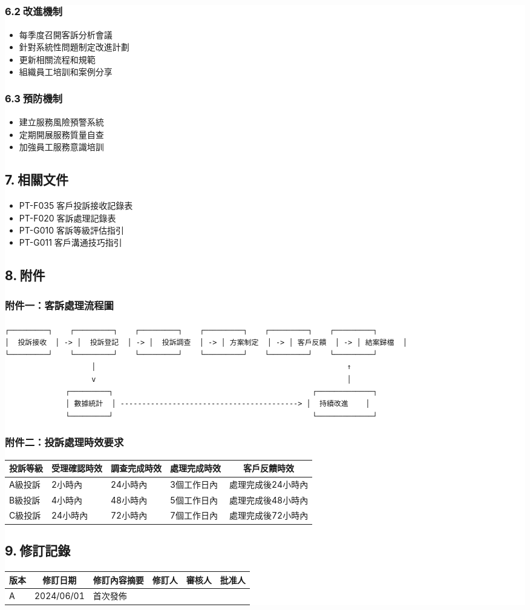 ### 6.2 改進機制
- 每季度召開客訴分析會議
- 針對系統性問題制定改進計劃
- 更新相關流程和規範
- 組織員工培訓和案例分享

### 6.3 預防機制
- 建立服務風險預警系統
- 定期開展服務質量自查
- 加強員工服務意識培訓

## 7. 相關文件
- PT-F035 客戶投訴接收記錄表
- PT-F020 客訴處理記錄表
- PT-G010 客訴等級評估指引
- PT-G011 客戶溝通技巧指引

## 8. 附件
### 附件一：客訴處理流程圖
```
┌─────────┐    ┌─────────┐    ┌─────────┐    ┌─────────┐    ┌─────────┐    ┌─────────┐
│  投訴接收  │ -> │  投訴登記  │ -> │  投訴調查  │ -> │ 方案制定  │ -> │ 客戶反饋  │ -> │ 結案歸檔  │
└─────────┘    └─────────┘    └─────────┘    └─────────┘    └─────────┘    └─────────┘
                    │                                                          ↑
                    v                                                          │
              ┌─────────┐                                              ┌─────────────┐
              │ 數據統計  │ -----------------------------------------> │  持續改進    │
              └─────────┘                                              └─────────────┘
```

### 附件二：投訴處理時效要求

| 投訴等級 | 受理確認時效 | 調查完成時效 | 處理完成時效 | 客戶反饋時效 |
|---------|------------|------------|------------|-----------|
| A級投訴 | 2小時內 | 24小時內 | 3個工作日內 | 處理完成後24小時內 |
| B級投訴 | 4小時內 | 48小時內 | 5個工作日內 | 處理完成後48小時內 |
| C級投訴 | 24小時內 | 72小時內 | 7個工作日內 | 處理完成後72小時內 |

## 9. 修訂記錄

| 版本 | 修訂日期 | 修訂內容摘要 | 修訂人 | 審核人 | 批准人 |
|-----|----------|------------|-------|-------|-------|
| A | 2024/06/01 | 首次發佈 | | | | 
